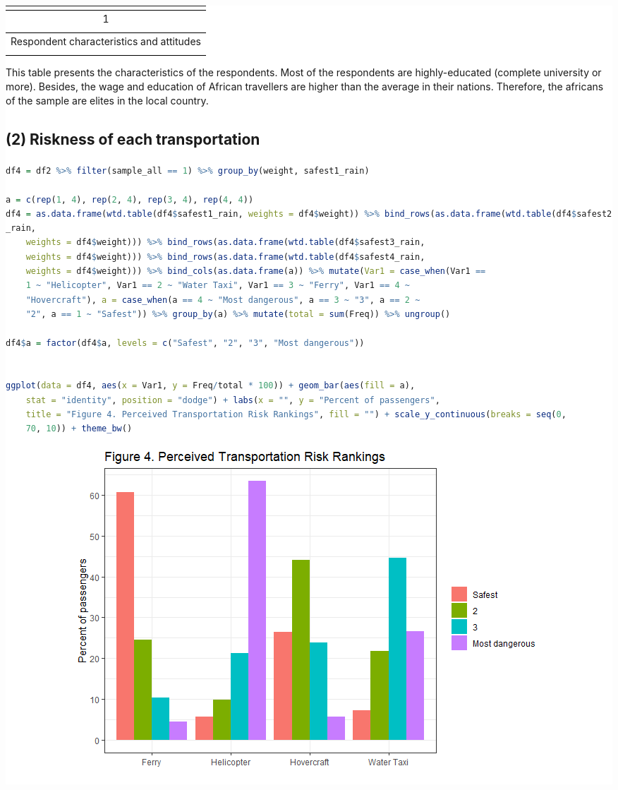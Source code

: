 <table style="text-align:center"><tr><td colspan="1" style="border-bottom: 1px solid black"></td></tr><tr><td>1</td></tr>
<tr><td colspan="1" style="border-bottom: 1px solid black"></td></tr><tr><td>Respondent characteristics and attitudes</td></tr>
<tr><td colspan="1" style="border-bottom: 1px solid black"></td></tr></table>

This table presents the characteristics of the respondents. Most of the respondents are highly-educated (complete university or more). Besides, the wage and education of African travellers are higher than the average in their nations. Therefore, the africans of the sample are elites in the local country. 

## (2) Riskness of each transportation


```r
df4 = df2 %>% filter(sample_all == 1) %>% group_by(weight, safest1_rain)

a = c(rep(1, 4), rep(2, 4), rep(3, 4), rep(4, 4))
df4 = as.data.frame(wtd.table(df4$safest1_rain, weights = df4$weight)) %>% bind_rows(as.data.frame(wtd.table(df4$safest2_rain, 
    weights = df4$weight))) %>% bind_rows(as.data.frame(wtd.table(df4$safest3_rain, 
    weights = df4$weight))) %>% bind_rows(as.data.frame(wtd.table(df4$safest4_rain, 
    weights = df4$weight))) %>% bind_cols(as.data.frame(a)) %>% mutate(Var1 = case_when(Var1 == 
    1 ~ "Helicopter", Var1 == 2 ~ "Water Taxi", Var1 == 3 ~ "Ferry", Var1 == 4 ~ 
    "Hovercraft"), a = case_when(a == 4 ~ "Most dangerous", a == 3 ~ "3", a == 2 ~ 
    "2", a == 1 ~ "Safest")) %>% group_by(a) %>% mutate(total = sum(Freq)) %>% ungroup()

df4$a = factor(df4$a, levels = c("Safest", "2", "3", "Most dangerous"))


ggplot(data = df4, aes(x = Var1, y = Freq/total * 100)) + geom_bar(aes(fill = a), 
    stat = "identity", position = "dodge") + labs(x = "", y = "Percent of passengers", 
    title = "Figure 4. Perceived Transportation Risk Rankings", fill = "") + scale_y_continuous(breaks = seq(0, 
    70, 10)) + theme_bw()
```

<img src="./figure/envrion2/figureunnamed-chunk-6-1.png" style="display: block; margin: auto;" />
